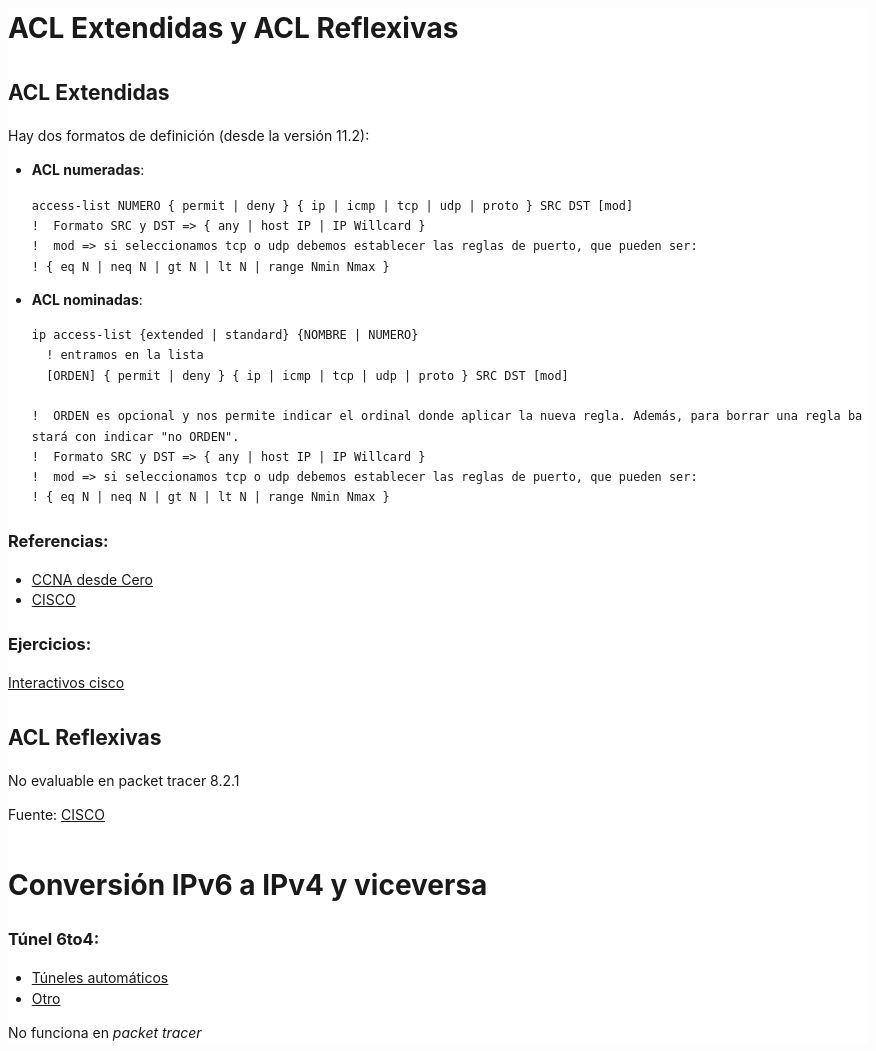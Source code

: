 
# ACL Extendidas y ACL Reflexivas
## ACL Extendidas
Hay dos formatos de definición (desde la versión 11.2):
+ **ACL numeradas**:
  ```ios
  access-list NUMERO { permit | deny } { ip | icmp | tcp | udp | proto } SRC DST [mod]
  !  Formato SRC y DST => { any | host IP | IP Willcard }
  !  mod => si seleccionamos tcp o udp debemos establecer las reglas de puerto, que pueden ser:
  ! { eq N | neq N | gt N | lt N | range Nmin Nmax }
   ```
+ **ACL nominadas**:
  ```ios
  ip access-list {extended | standard} {NOMBRE | NUMERO}
    ! entramos en la lista
    [ORDEN] { permit | deny } { ip | icmp | tcp | udp | proto } SRC DST [mod]

  !  ORDEN es opcional y nos permite indicar el ordinal donde aplicar la nueva regla. Además, para borrar una regla bastará con indicar "no ORDEN".
  !  Formato SRC y DST => { any | host IP | IP Willcard }
  !  mod => si seleccionamos tcp o udp debemos establecer las reglas de puerto, que pueden ser:
  ! { eq N | neq N | gt N | lt N | range Nmin Nmax }
   ```

### Referencias:
+  [CCNA desde Cero](https://ccnadesdecero.es/configurar-acl-extendidas/)
+  [CISCO](https://www.cisco.com/c/es_mx/support/docs/security/ios-firewall/23602-confaccesslists.html#toc-hId-1966246354)

### Ejercicios:
[Interactivos cisco](https://www.sapalomera.cat/moodlecf/RS/2/course/module9/index.html#9.3.2.7)


## ACL Reflexivas
No evaluable en packet tracer 8.2.1

Fuente: [CISCO](https://www.cisco.com/c/es_mx/support/docs/security/ios-firewall/23602-confaccesslists.html#toc-hId--466955766)



# Conversión IPv6 a IPv4 y viceversa
### Túnel 6to4:
+ [Túneles automáticos](https://community.cisco.com/t5/blogs-general/t%C3%BAneles-autom%C3%A1ticos-6to4/ba-p/4822594)
+ [Otro](https://packetlife.net/blog/2010/mar/15/6to4-ipv6-tunneling/)

No funciona en *packet tracer*
